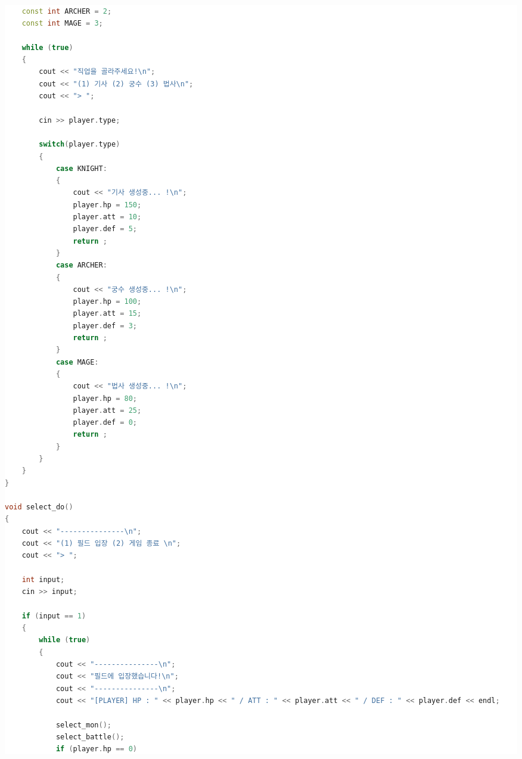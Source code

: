 ```cpp
	const int ARCHER = 2;
	const int MAGE = 3;

	while (true)
	{
		cout << "직업을 골라주세요!\n";
		cout << "(1) 기사 (2) 궁수 (3) 법사\n";
		cout << "> ";

		cin >> player.type;

		switch(player.type)
		{
			case KNIGHT:
			{
				cout << "기사 생성중... !\n";
				player.hp = 150;
				player.att = 10;
				player.def = 5;
				return ;
			}
			case ARCHER:
			{
				cout << "궁수 생성중... !\n";
				player.hp = 100;
				player.att = 15;
				player.def = 3;
				return ;
			}
			case MAGE:
			{
				cout << "법사 생성중... !\n";
				player.hp = 80;
				player.att = 25;
				player.def = 0;
				return ;
			}
		}
	}
}

void select_do()
{
	cout << "---------------\n";
	cout << "(1) 필드 입장 (2) 게임 종료 \n";
	cout << "> ";

	int input;
	cin >> input;

	if (input == 1)
	{
		while (true)
		{
			cout << "---------------\n";
			cout << "필드에 입장했습니다!\n";
			cout << "---------------\n";
			cout << "[PLAYER] HP : " << player.hp << " / ATT : " << player.att << " / DEF : " << player.def << endl;

			select_mon();
			select_battle();
			if (player.hp == 0)
```